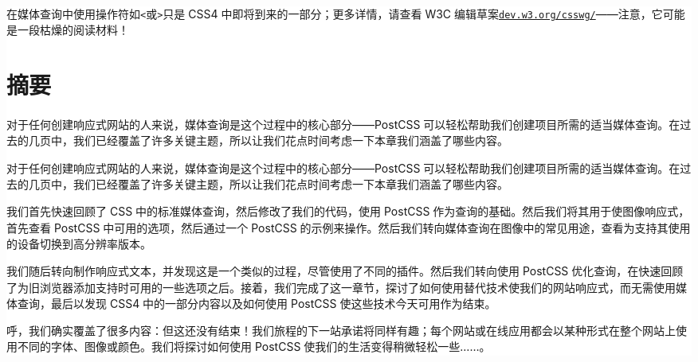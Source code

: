 在媒体查询中使用操作符如`<`或`>`只是 CSS4 中即将到来的一部分；更多详情，请查看 W3C 编辑草案[`dev.w3.org/csswg/`](http://dev.w3.org/csswg/)——注意，它可能是一段枯燥的阅读材料！

# 摘要

对于任何创建响应式网站的人来说，媒体查询是这个过程中的核心部分——PostCSS 可以轻松帮助我们创建项目所需的适当媒体查询。在过去的几页中，我们已经覆盖了许多关键主题，所以让我们花点时间考虑一下本章我们涵盖了哪些内容。

对于任何创建响应式网站的人来说，媒体查询是这个过程中的核心部分——PostCSS 可以轻松帮助我们创建项目所需的适当媒体查询。在过去的几页中，我们已经覆盖了许多关键主题，所以让我们花点时间考虑一下本章我们涵盖了哪些内容。

我们首先快速回顾了 CSS 中的标准媒体查询，然后修改了我们的代码，使用 PostCSS 作为查询的基础。然后我们将其用于使图像响应式，首先查看 PostCSS 中可用的选项，然后通过一个 PostCSS 的示例来操作。然后我们转向媒体查询在图像中的常见用途，查看为支持其使用的设备切换到高分辨率版本。

我们随后转向制作响应式文本，并发现这是一个类似的过程，尽管使用了不同的插件。然后我们转向使用 PostCSS 优化查询，在快速回顾了为旧浏览器添加支持时可用的一些选项之后。接着，我们完成了这一章节，探讨了如何使用替代技术使我们的网站响应式，而无需使用媒体查询，最后以发现 CSS4 中的一部分内容以及如何使用 PostCSS 使这些技术今天可用作为结束。

呼，我们确实覆盖了很多内容：但这还没有结束！我们旅程的下一站承诺将同样有趣；每个网站或在线应用都会以某种形式在整个网站上使用不同的字体、图像或颜色。我们将探讨如何使用 PostCSS 使我们的生活变得稍微轻松一些……。
